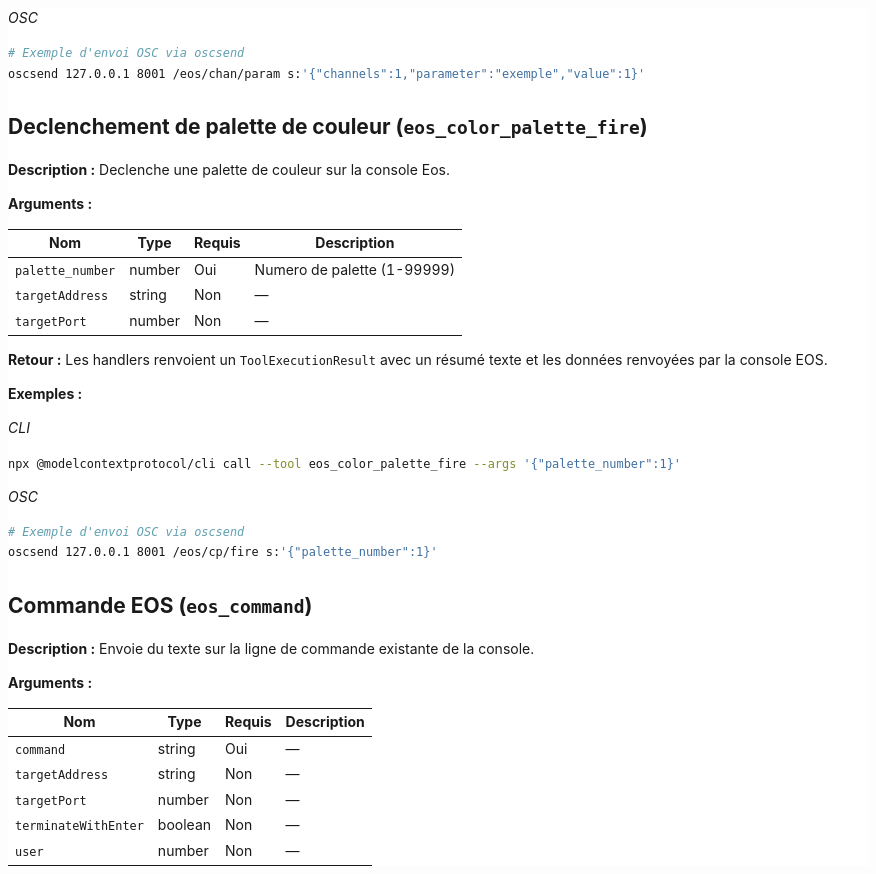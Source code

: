 _OSC_

```bash
# Exemple d'envoi OSC via oscsend
oscsend 127.0.0.1 8001 /eos/chan/param s:'{"channels":1,"parameter":"exemple","value":1}'
```

<a id="eos-color-palette-fire"></a>
## Declenchement de palette de couleur (`eos_color_palette_fire`)

**Description :** Declenche une palette de couleur sur la console Eos.

**Arguments :**

| Nom | Type | Requis | Description |
| --- | --- | --- | --- |
| `palette_number` | number | Oui | Numero de palette (1-99999) |
| `targetAddress` | string | Non | — |
| `targetPort` | number | Non | — |

**Retour :** Les handlers renvoient un `ToolExecutionResult` avec un résumé texte et les données renvoyées par la console EOS.

**Exemples :**

_CLI_

```bash
npx @modelcontextprotocol/cli call --tool eos_color_palette_fire --args '{"palette_number":1}'
```

_OSC_

```bash
# Exemple d'envoi OSC via oscsend
oscsend 127.0.0.1 8001 /eos/cp/fire s:'{"palette_number":1}'
```

<a id="eos-command"></a>
## Commande EOS (`eos_command`)

**Description :** Envoie du texte sur la ligne de commande existante de la console.

**Arguments :**

| Nom | Type | Requis | Description |
| --- | --- | --- | --- |
| `command` | string | Oui | — |
| `targetAddress` | string | Non | — |
| `targetPort` | number | Non | — |
| `terminateWithEnter` | boolean | Non | — |
| `user` | number | Non | — |
